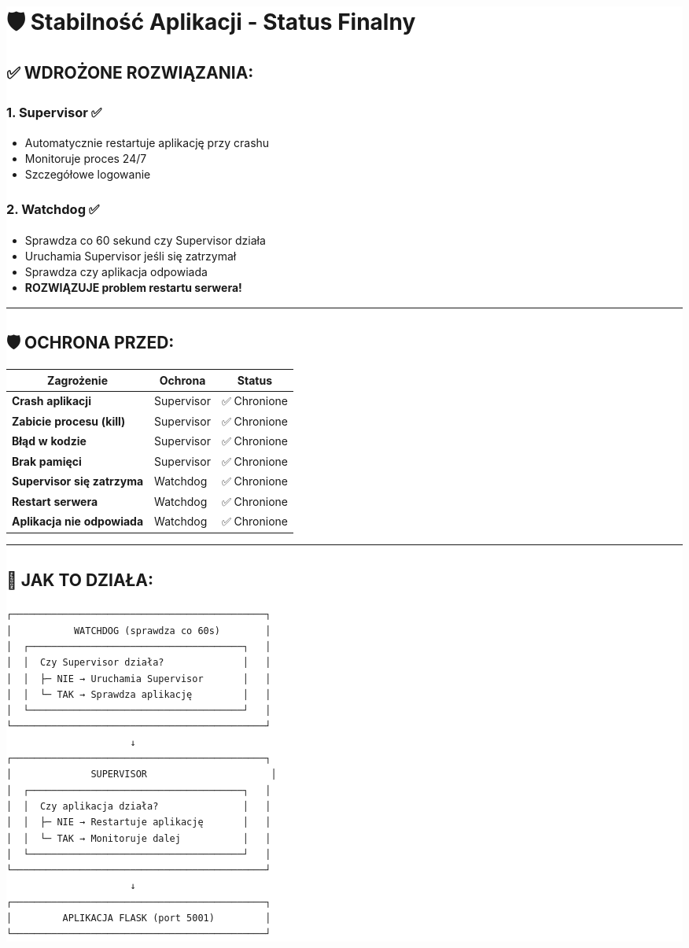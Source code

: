 # 🛡️ Stabilność Aplikacji - Status Finalny

## ✅ **WDROŻONE ROZWIĄZANIA:**

### **1. Supervisor** ✅
- Automatycznie restartuje aplikację przy crashu
- Monitoruje proces 24/7
- Szczegółowe logowanie

### **2. Watchdog** ✅
- Sprawdza co 60 sekund czy Supervisor działa
- Uruchamia Supervisor jeśli się zatrzymał
- Sprawdza czy aplikacja odpowiada
- **ROZWIĄZUJE problem restartu serwera!**

---

## 🛡️ **OCHRONA PRZED:**

| Zagrożenie | Ochrona | Status |
|------------|---------|--------|
| **Crash aplikacji** | Supervisor | ✅ Chronione |
| **Zabicie procesu (kill)** | Supervisor | ✅ Chronione |
| **Błąd w kodzie** | Supervisor | ✅ Chronione |
| **Brak pamięci** | Supervisor | ✅ Chronione |
| **Supervisor się zatrzyma** | Watchdog | ✅ Chronione |
| **Restart serwera** | Watchdog | ✅ Chronione |
| **Aplikacja nie odpowiada** | Watchdog | ✅ Chronione |

---

## 🔄 **JAK TO DZIAŁA:**

```
┌─────────────────────────────────────────────┐
│           WATCHDOG (sprawdza co 60s)        │
│  ┌──────────────────────────────────────┐   │
│  │  Czy Supervisor działa?              │   │
│  │  ├─ NIE → Uruchamia Supervisor       │   │
│  │  └─ TAK → Sprawdza aplikację         │   │
│  └──────────────────────────────────────┘   │
└─────────────────────────────────────────────┘
                      ↓
┌─────────────────────────────────────────────┐
│              SUPERVISOR                      │
│  ┌──────────────────────────────────────┐   │
│  │  Czy aplikacja działa?               │   │
│  │  ├─ NIE → Restartuje aplikację       │   │
│  │  └─ TAK → Monitoruje dalej           │   │
│  └──────────────────────────────────────┘   │
└─────────────────────────────────────────────┘
                      ↓
┌─────────────────────────────────────────────┐
│         APLIKACJA FLASK (port 5001)         │
└─────────────────────────────────────────────┘
```
